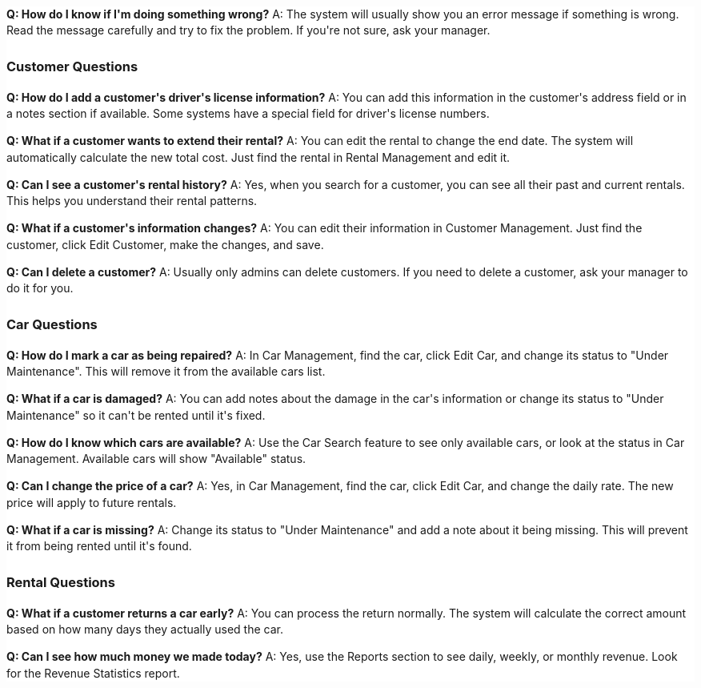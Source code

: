 **Q: How do I know if I'm doing something wrong?**
A: The system will usually show you an error message if something is wrong. Read the message carefully and try to fix the problem. If you're not sure, ask your manager.

### Customer Questions

**Q: How do I add a customer's driver's license information?**
A: You can add this information in the customer's address field or in a notes section if available. Some systems have a special field for driver's license numbers.

**Q: What if a customer wants to extend their rental?**
A: You can edit the rental to change the end date. The system will automatically calculate the new total cost. Just find the rental in Rental Management and edit it.

**Q: Can I see a customer's rental history?**
A: Yes, when you search for a customer, you can see all their past and current rentals. This helps you understand their rental patterns.

**Q: What if a customer's information changes?**
A: You can edit their information in Customer Management. Just find the customer, click Edit Customer, make the changes, and save.

**Q: Can I delete a customer?**
A: Usually only admins can delete customers. If you need to delete a customer, ask your manager to do it for you.

### Car Questions

**Q: How do I mark a car as being repaired?**
A: In Car Management, find the car, click Edit Car, and change its status to "Under Maintenance". This will remove it from the available cars list.

**Q: What if a car is damaged?**
A: You can add notes about the damage in the car's information or change its status to "Under Maintenance" so it can't be rented until it's fixed.

**Q: How do I know which cars are available?**
A: Use the Car Search feature to see only available cars, or look at the status in Car Management. Available cars will show "Available" status.

**Q: Can I change the price of a car?**
A: Yes, in Car Management, find the car, click Edit Car, and change the daily rate. The new price will apply to future rentals.

**Q: What if a car is missing?**
A: Change its status to "Under Maintenance" and add a note about it being missing. This will prevent it from being rented until it's found.

### Rental Questions

**Q: What if a customer returns a car early?**
A: You can process the return normally. The system will calculate the correct amount based on how many days they actually used the car.

**Q: Can I see how much money we made today?**
A: Yes, use the Reports section to see daily, weekly, or monthly revenue. Look for the Revenue Statistics report.
